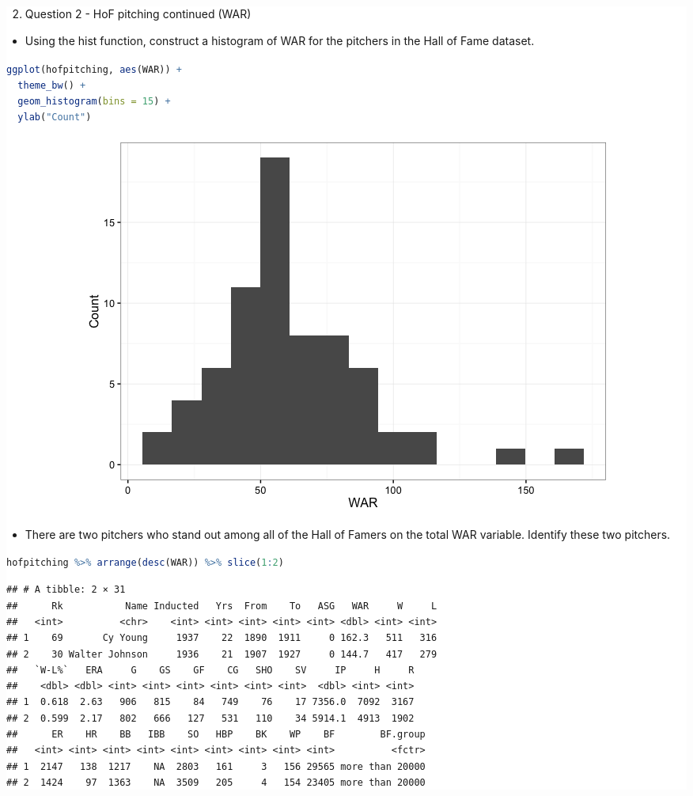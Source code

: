 2. Question 2 - HoF pitching continued (WAR)
+ Using the hist function, construct a histogram of WAR for the pitchers in the Hall of Fame dataset.


```r
ggplot(hofpitching, aes(WAR)) + 
  theme_bw() + 
  geom_histogram(bins = 15) + 
  ylab("Count")
```

<img src="Chapter_3_files/figure-html/Ch3.Q2a-1.png" style="display: block; margin: auto;" />

+ There are two pitchers who stand out among all of the Hall of Famers on the total WAR variable. Identify these two pitchers.


```r
hofpitching %>% arrange(desc(WAR)) %>% slice(1:2) 
```

```
## # A tibble: 2 × 31
##      Rk           Name Inducted   Yrs  From    To   ASG   WAR     W     L
##   <int>          <chr>    <int> <int> <int> <int> <int> <dbl> <int> <int>
## 1    69       Cy Young     1937    22  1890  1911     0 162.3   511   316
## 2    30 Walter Johnson     1936    21  1907  1927     0 144.7   417   279
##   `W-L%`   ERA     G    GS    GF    CG   SHO    SV     IP     H     R
##    <dbl> <dbl> <int> <int> <int> <int> <int> <int>  <dbl> <int> <int>
## 1  0.618  2.63   906   815    84   749    76    17 7356.0  7092  3167
## 2  0.599  2.17   802   666   127   531   110    34 5914.1  4913  1902
##      ER    HR    BB   IBB    SO   HBP    BK    WP    BF        BF.group
##   <int> <int> <int> <int> <int> <int> <int> <int> <int>          <fctr>
## 1  2147   138  1217    NA  2803   161     3   156 29565 more than 20000
## 2  1424    97  1363    NA  3509   205     4   154 23405 more than 20000
```
